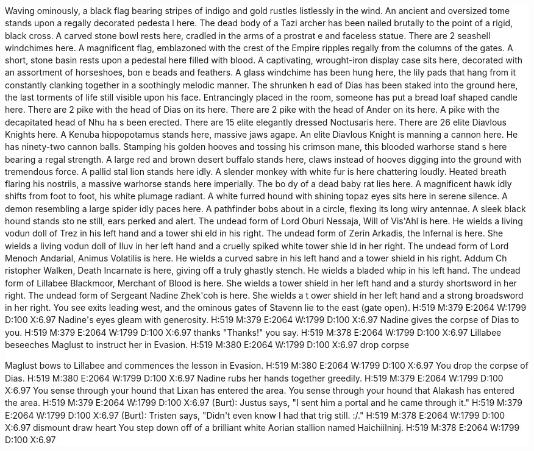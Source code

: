 Waving ominously, a black flag bearing stripes of indigo and gold rustles listlessly in the wind. An ancient and oversized tome stands upon a regally decorated pedesta
l here. The dead body of a Tazi archer has been nailed brutally to the point of a rigid, black cross. A carved stone bowl rests here, cradled in the arms of a prostrat
e and faceless statue. There are 2 seashell windchimes here. A magnificent flag, emblazoned with the crest of the Empire ripples regally from the columns of the gates.
 A short, stone basin rests upon a pedestal here filled with blood. A captivating, wrought-iron display case sits here, decorated with an assortment of horseshoes, bon
e beads and feathers. A glass windchime has been hung here, the lily pads that hang from it constantly clanking together in a soothingly melodic manner. The shrunken h
ead of Dias has been staked into the ground here, the last torments of life still visible upon his face. Entrancingly placed in the room, someone has put a bread loaf 
shaped candle here. There are 2 pike with the head of Dias on its here. There are 2 pike with the head of Ander on its here. A pike with the decapitated head of Nhu ha
s been erected. There are 15 elite elegantly dressed Noctusaris here. There are 26 elite Diavlous Knights here. A Kenuba hippopotamus stands here, massive jaws agape. 
An elite Diavlous Knight is manning a cannon here. He has ninety-two cannon balls. Stamping his golden hooves and tossing his crimson mane, this blooded warhorse stand
s here bearing a regal strength. A large red and brown desert buffalo stands here, claws instead of hooves digging into the ground with tremendous force. A pallid stal
lion stands here idly. A slender monkey with white fur is here chattering loudly. Heated breath flaring his nostrils, a massive warhorse stands here imperially. The bo
dy of a dead baby rat lies here. A magnificent hawk idly shifts from foot to foot, his white plumage radiant. A white furred hound with shining topaz eyes sits here in
 serene silence. A demon resembling a large spider idly paces here. A pathfinder bobs about in a circle, flexing its long wiry antennae. A sleek black hound stands sto
ne still, ears perked and alert. The undead form of Lord Oburi Nessaja, Will of Vis'Ahl is here. He wields a living vodun doll of Trez in his left hand and a tower shi
eld in his right. The undead form of Zerin Arkadis, the Infernal is here. She wields a living vodun doll of Iluv in her left hand and a cruelly spiked white tower shie
ld in her right. The undead form of Lord Menoch Andarial, Animus Volatilis is here. He wields a curved sabre in his left hand and a tower shield in his right. Addum Ch
ristopher Walken, Death Incarnate is here, giving off a truly ghastly stench. He wields a bladed whip in his left hand. The undead form of Lillabee Blackmoor, Merchant
 of Blood is here. She wields a tower shield in her left hand and a sturdy shortsword in her right. The undead form of Sergeant Nadine Zhek'coh is here. She wields a t
ower shield in her left hand and a strong broadsword in her right.
You see exits leading west, and the ominous gates of Stavenn lie to the east (gate open).
H:519 M:379 E:2064 W:1799 <eb> <db> D:100 X:6.97 
Nadine's eyes gleam with generosity.
H:519 M:379 E:2064 W:1799 <eb> <db> D:100 X:6.97 
Nadine gives the corpse of Dias to you.
H:519 M:379 E:2064 W:1799 <eb> <db> D:100 X:6.97 thanks
"Thanks!" you say.
H:519 M:378 E:2064 W:1799 <eb> <db> D:100 X:6.97 
Lillabee beseeches Maglust to instruct her in Evasion.
H:519 M:380 E:2064 W:1799 <eb> <db> D:100 X:6.97 drop corpse

Maglust bows to Lillabee and commences the lesson in Evasion.
H:519 M:380 E:2064 W:1799 <eb> <db> D:100 X:6.97 
You drop the corpse of Dias.
H:519 M:380 E:2064 W:1799 <eb> <db> D:100 X:6.97 
Nadine rubs her hands together greedily.
H:519 M:379 E:2064 W:1799 <eb> <db> D:100 X:6.97 
You sense through your hound that Lixan has entered the area.
You sense through your hound that Alakash has entered the area.
H:519 M:379 E:2064 W:1799 <eb> <db> D:100 X:6.97 
(Burt): Justus says, "I sent him a portal and he came through it."
H:519 M:379 E:2064 W:1799 <eb> <db> D:100 X:6.97 
(Burt): Tristen says, "Didn't even know I had that trig still. :/."
H:519 M:378 E:2064 W:1799 <eb> <db> D:100 X:6.97 dismount
draw heart
You step down off of a brilliant white Aorian stallion named Haichiilninj.
H:519 M:378 E:2064 W:1799 <eb> <db> D:100 X:6.97 
